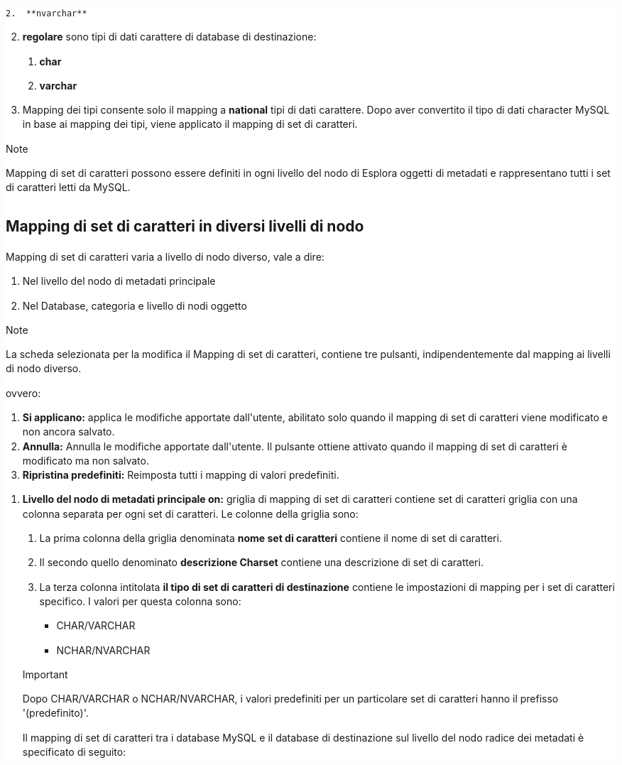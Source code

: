     2.  **nvarchar**  
  
2.  **regolare** sono tipi di dati carattere di database di destinazione:  
  
    1.  **char**  
  
    2.  **varchar**  
  
3.  Mapping dei tipi consente solo il mapping a **national** tipi di dati carattere. Dopo aver convertito il tipo di dati character MySQL in base ai mapping dei tipi, viene applicato il mapping di set di caratteri.  
  
> [!NOTE]  
> Mapping di set di caratteri possono essere definiti in ogni livello del nodo di Esplora oggetti di metadati e rappresentano tutti i set di caratteri letti da MySQL.  
  
## <a name="charset-mapping-on-different-node-levels"></a>Mapping di set di caratteri in diversi livelli di nodo  
Mapping di set di caratteri varia a livello di nodo diverso, vale a dire:  
  
1.  Nel livello del nodo di metadati principale  
  
2.  Nel Database, categoria e livello di nodi oggetto  
  
> [!NOTE]  
> La scheda selezionata per la modifica il Mapping di set di caratteri, contiene tre pulsanti, indipendentemente dal mapping ai livelli di nodo diverso.  
>   
> ovvero:  
>   
> 1.  **Si applicano:** applica le modifiche apportate dall'utente, abilitato solo quando il mapping di set di caratteri viene modificato e non ancora salvato.  
> 2.  **Annulla:** Annulla le modifiche apportate dall'utente. Il pulsante ottiene attivato quando il mapping di set di caratteri è modificato ma non salvato.  
> 3.  **Ripristina predefiniti:** Reimposta tutti i mapping di valori predefiniti.  
  
1.  **Livello del nodo di metadati principale on:** griglia di mapping di set di caratteri contiene set di caratteri griglia con una colonna separata per ogni set di caratteri. Le colonne della griglia sono:  
  
    1.  La prima colonna della griglia denominata **nome set di caratteri** contiene il nome di set di caratteri.  
  
    2.  Il secondo quello denominato **descrizione Charset** contiene una descrizione di set di caratteri.  
  
    3.  La terza colonna intitolata **il tipo di set di caratteri di destinazione** contiene le impostazioni di mapping per i set di caratteri specifico. I valori per questa colonna sono:  
  
        -   CHAR/VARCHAR  
  
        -   NCHAR/NVARCHAR  
  
    > [!IMPORTANT]  
    > Dopo CHAR/VARCHAR o NCHAR/NVARCHAR, i valori predefiniti per un particolare set di caratteri hanno il prefisso '(predefinito)'.  
  
    Il mapping di set di caratteri tra i database MySQL e il database di destinazione sul livello del nodo radice dei metadati è specificato di seguito:  
  